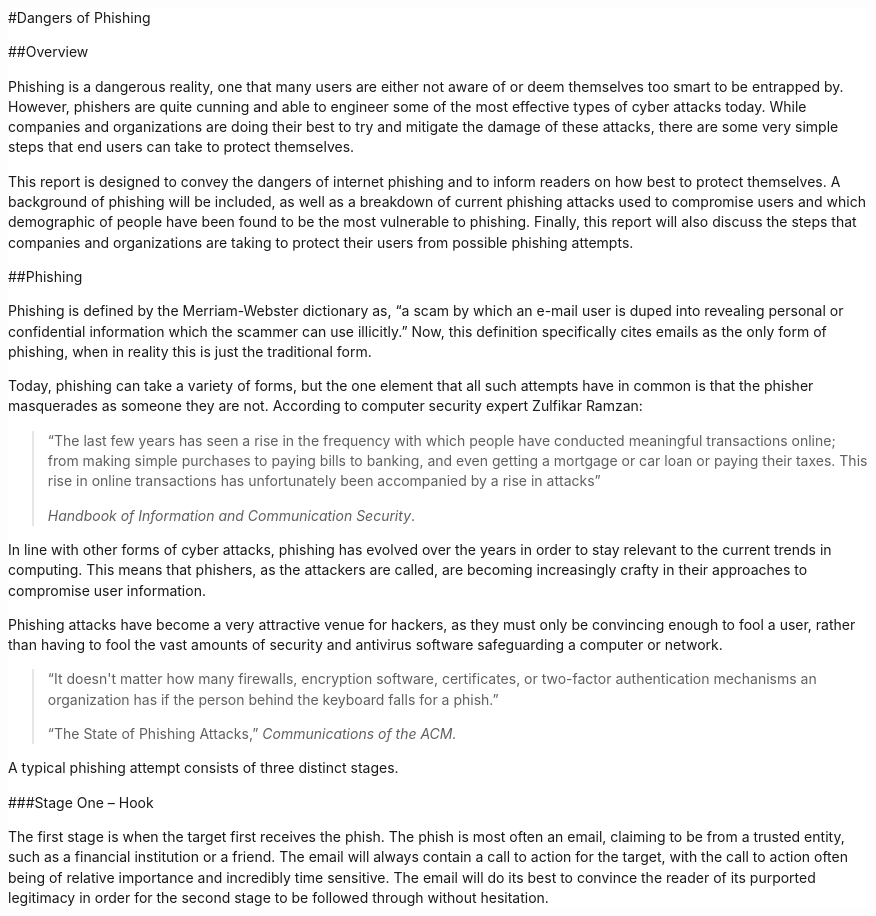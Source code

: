 #Dangers of Phishing

##Overview

Phishing is a dangerous reality, one that many users are either not aware of or deem themselves too smart to be entrapped by. However, phishers are quite cunning and able to engineer some of the most effective types of cyber attacks today. While companies and organizations are doing their best to try and mitigate the damage of these attacks, there are some very simple steps that end users can take to protect themselves.

This report is designed to convey the dangers of internet phishing and to inform readers on how best to protect themselves. A background of phishing will be included, as well as a breakdown of current phishing attacks used to compromise users and which demographic of people have been found to be the most vulnerable to phishing. Finally, this report will also discuss the steps that companies and organizations are taking to protect their users from possible phishing attempts.

##Phishing

Phishing is defined by the Merriam-Webster dictionary as, “a scam by which an e-mail user is duped into revealing personal or confidential information which the scammer can use illicitly.” Now, this definition specifically cites emails as the only form of phishing, when in reality this is just the traditional form.

Today, phishing can take a variety of forms, but the one element that all such attempts have in common is that the phisher masquerades as someone they are not. According to computer security expert Zulfikar Ramzan:

> “The last few years has seen a rise in the frequency with which people have conducted meaningful transactions online; from making simple purchases to paying bills to banking, and even getting a mortgage or car loan or paying their taxes. This rise in online transactions has unfortunately been accompanied by a rise in attacks”
> 
> *Handbook of Information and Communication Security*.

In line with other forms of cyber attacks, phishing has evolved over the years in order to stay relevant to the current trends in computing. This means that phishers, as the attackers are called, are becoming increasingly crafty in their approaches to compromise user information.

Phishing attacks have become a very attractive venue for hackers, as they must only be convincing enough to fool a user, rather than having to fool the vast amounts of security and antivirus software safeguarding a computer or network.

> “It doesn't matter how many firewalls, encryption software, certificates, or two-factor authentication mechanisms an organization has if the person behind the keyboard falls for a phish.”
> 
> “The State of Phishing Attacks,” *Communications of the ACM.*

A typical phishing attempt consists of three distinct stages.

###Stage One – Hook

The first stage is when the target first receives the phish. The phish is most often an email, claiming to be from a trusted entity, such as a financial institution or a friend. The email will always contain a call to action for the target, with the call to action often being of relative importance and incredibly time sensitive. The email will do its best to convince the reader of its purported legitimacy in order for the second stage to be followed through without hesitation.
